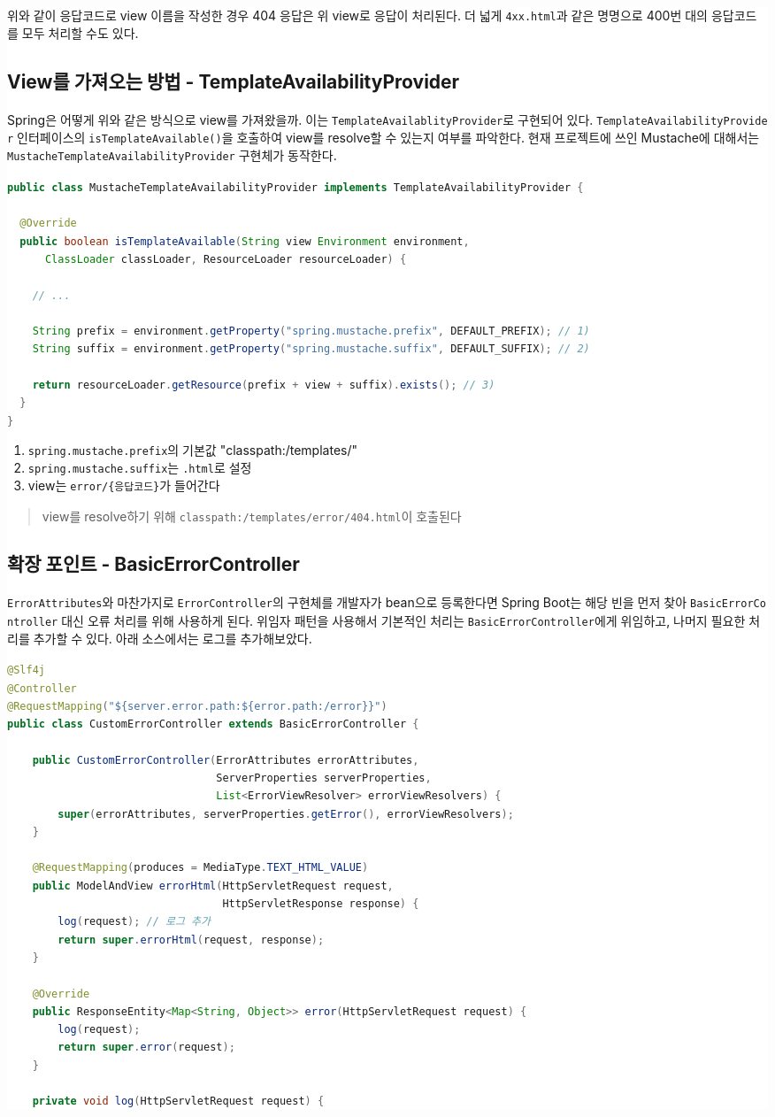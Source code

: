 위와 같이 응답코드로 view 이름을 작성한 경우 404 응답은 위 view로 응답이 처리된다.
더 넓게 `4xx.html`과 같은 명명으로 400번 대의 응답코드를 모두 처리할 수도 있다.

## View를 가져오는 방법 - TemplateAvailabilityProvider

Spring은 어떻게 위와 같은 방식으로 view를 가져왔을까.
이는 `TemplateAvailablityProvider`로 구현되어 있다.
`TemplateAvailabilityProvider` 인터페이스의 `isTemplateAvailable()`을 호출하여 view를 resolve할 수 있는지 여부를 파악한다.
현재 프로젝트에 쓰인 Mustache에 대해서는 `MustacheTemplateAvailabilityProvider` 구현체가 동작한다.

```java
public class MustacheTemplateAvailabilityProvider implements TemplateAvailabilityProvider {

  @Override
  public boolean isTemplateAvailable(String view Environment environment,
      ClassLoader classLoader, ResourceLoader resourceLoader) {
    
    // ...
    
    String prefix = environment.getProperty("spring.mustache.prefix", DEFAULT_PREFIX); // 1)
    String suffix = environment.getProperty("spring.mustache.suffix", DEFAULT_SUFFIX); // 2)
    
    return resourceLoader.getResource(prefix + view + suffix).exists(); // 3)
  }
}
```

1. `spring.mustache.prefix`의 기본값 "classpath:/templates/"
2. `spring.mustache.suffix`는 `.html`로 설정
3. view는 `error/{응답코드}`가 들어간다

> view를 resolve하기 위해 `classpath:/templates/error/404.html`이 호출된다

## 확장 포인트 - BasicErrorController

`ErrorAttributes`와 마찬가지로 `ErrorController`의 구현체를 개발자가 bean으로 등록한다면
Spring Boot는 해당 빈을 먼저 찾아 `BasicErrorController` 대신 오류 처리를 위해 사용하게 된다.
위임자 패턴을 사용해서 기본적인 처리는 `BasicErrorController`에게 위임하고, 나머지 필요한 처리를 추가할 수 있다.
아래 소스에서는 로그를 추가해보았다.

```java
@Slf4j
@Controller
@RequestMapping("${server.error.path:${error.path:/error}}")
public class CustomErrorController extends BasicErrorController {

    public CustomErrorController(ErrorAttributes errorAttributes,
                                 ServerProperties serverProperties,
                                 List<ErrorViewResolver> errorViewResolvers) {
        super(errorAttributes, serverProperties.getError(), errorViewResolvers);
    }

    @RequestMapping(produces = MediaType.TEXT_HTML_VALUE)
    public ModelAndView errorHtml(HttpServletRequest request,
                                  HttpServletResponse response) {
        log(request); // 로그 추가
        return super.errorHtml(request, response);
    }

    @Override
    public ResponseEntity<Map<String, Object>> error(HttpServletRequest request) {
        log(request);
        return super.error(request);
    }

    private void log(HttpServletRequest request) {
```